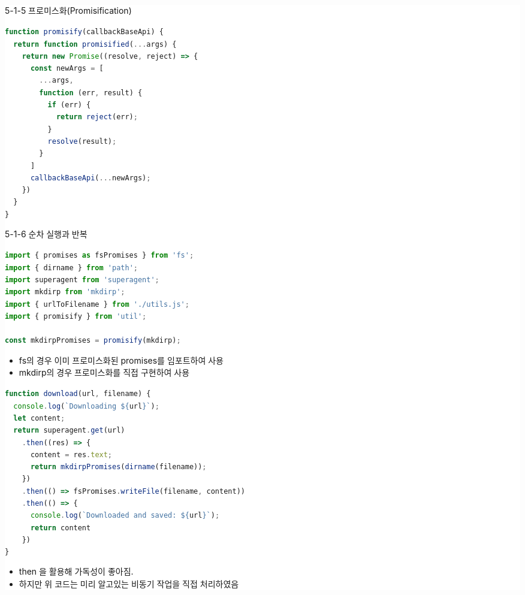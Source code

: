 5-1-5 프로미스화(Promisification)

```javascript
function promisify(callbackBaseApi) {
  return function promisified(...args) {
    return new Promise((resolve, reject) => {
      const newArgs = [
        ...args,
        function (err, result) {
          if (err) {
            return reject(err);
          }
          resolve(result);
        }
      ]
      callbackBaseApi(...newArgs);
    })
  }
}
```

5-1-6 순차 실행과 반복

```javascript
import { promises as fsPromises } from 'fs';
import { dirname } from 'path';
import superagent from 'superagent';
import mkdirp from 'mkdirp';
import { urlToFilename } from './utils.js';
import { promisify } from 'util';

const mkdirpPromises = promisify(mkdirp);
```

- fs의 경우 이미 프로미스화된 promises를 임포트하여 사용
- mkdirp의 경우 프로미스화를 직접 구현하여 사용

```javascript
function download(url, filename) {
  console.log(`Downloading ${url}`);
  let content;
  return superagent.get(url)
    .then((res) => {
      content = res.text;
      return mkdirpPromises(dirname(filename));
    })
    .then(() => fsPromises.writeFile(filename, content))
    .then(() => {
      console.log(`Downloaded and saved: ${url}`);
      return content
    })
}
```

- then 을 활용해 가독성이 좋아짐.
- 하지만 위 코드는 미리 알고있는 비동기 작업을 직접 처리하였음
